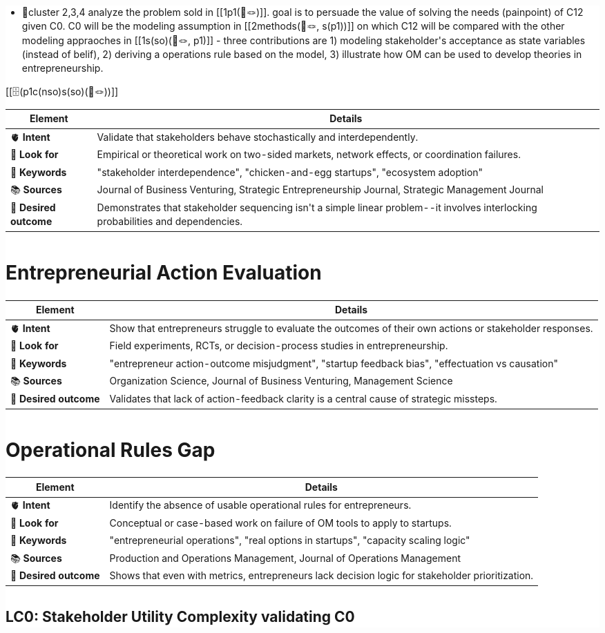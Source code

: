 - 🧱cluster 2,3,4 analyze the problem sold in [[1p1(📜🪢)]]. goal is to persuade the value of solving the needs (painpoint) of C12 given C0. C0 will be the modeling assumption in [[2methods(📜🪢, s(p1))]] on which C12 will be compared with the other modeling appraoches in [[1s(so)(📜🪢, p1)]] - three contributions are 1) modeling stakeholder's acceptance as state variables (instead of belif), 2) deriving a operations rule based on the model, 3) illustrate how OM can be used to develop theories in entrepreneurship.

[[🗄️(p1c(nso)s(so)(📜🪢))]]

| Element                | Details                                                                                                                          |
| ---------------------- | -------------------------------------------------------------------------------------------------------------------------------- |
| 🫀 **Intent**          | Validate that stakeholders behave stochastically and interdependently.                                                           |
| 👀 **Look for**        | Empirical or theoretical work on two-sided markets, network effects, or coordination failures.                                   |
| 🔑 **Keywords**        | "stakeholder interdependence", "chicken-and-egg startups", "ecosystem adoption"                                                  |
| 📚 **Sources**         | Journal of Business Venturing, Strategic Entrepreneurship Journal, Strategic Management Journal                                  |
| 💸 **Desired outcome** | Demonstrates that stakeholder sequencing isn't a simple linear problem--it involves interlocking probabilities and dependencies. |

# Entrepreneurial Action Evaluation

|Element|Details|
|---|---|
|🫀 **Intent**|Show that entrepreneurs struggle to evaluate the outcomes of their own actions or stakeholder responses.|
|👀 **Look for**|Field experiments, RCTs, or decision-process studies in entrepreneurship.|
|🔑 **Keywords**|"entrepreneur action-outcome misjudgment", "startup feedback bias", "effectuation vs causation"|
|📚 **Sources**|Organization Science, Journal of Business Venturing, Management Science|
|💸 **Desired outcome**|Validates that lack of action-feedback clarity is a central cause of strategic missteps.|

# Operational Rules Gap

|Element|Details|
|---|---|
|🫀 **Intent**|Identify the absence of usable operational rules for entrepreneurs.|
|👀 **Look for**|Conceptual or case-based work on failure of OM tools to apply to startups.|
|🔑 **Keywords**|"entrepreneurial operations", "real options in startups", "capacity scaling logic"|
|📚 **Sources**|Production and Operations Management, Journal of Operations Management|
|💸 **Desired outcome**|Shows that even with metrics, entrepreneurs lack decision logic for stakeholder prioritization.|

 
## LC0: Stakeholder Utility Complexity validating C0

